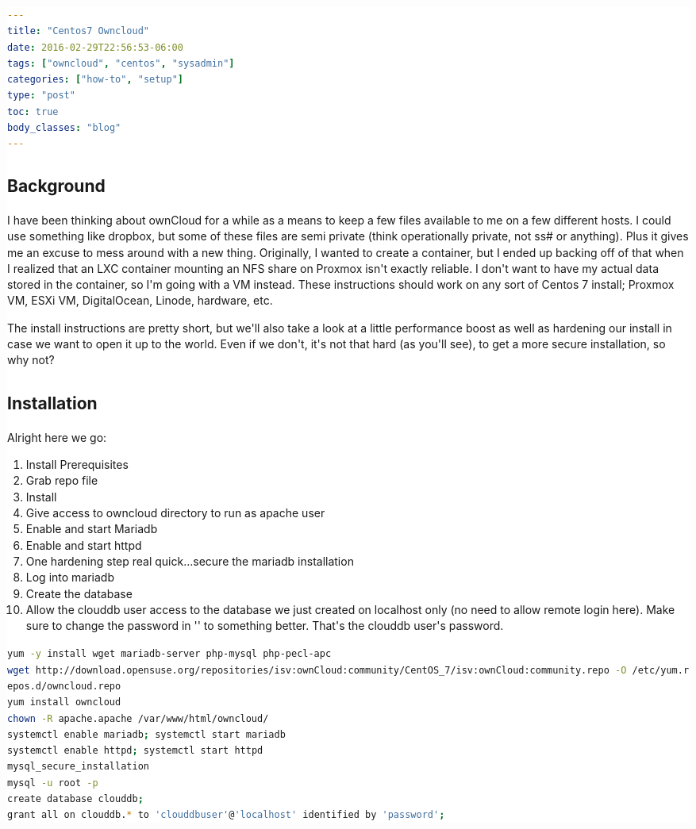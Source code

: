 ```yaml
---
title: "Centos7 Owncloud"
date: 2016-02-29T22:56:53-06:00
tags: ["owncloud", "centos", "sysadmin"]
categories: ["how-to", "setup"]
type: "post"
toc: true
body_classes: "blog"
---
```


## Background
I have been thinking about ownCloud for a while as a means to keep a few files available to me on a few different hosts. I could use something like dropbox, but some of these files are semi private (think operationally private, not ss# or anything). Plus it gives me an excuse to mess around with a new thing. Originally, I wanted to create a container, but I ended up backing off of that when I realized that an LXC container mounting an NFS share on Proxmox isn't exactly reliable. I don't want to have my actual data stored in the container, so I'm going with a VM instead. These instructions should work on any sort of Centos 7 install; Proxmox VM, ESXi VM, DigitalOcean, Linode, hardware, etc.

The install instructions are pretty short, but we'll also take a look at a little performance boost as well as hardening our install in case we want to open it up to the world. Even if we don't, it's not that hard (as you'll see), to get a more secure installation, so why not?

## Installation
Alright here we go:

1. Install Prerequisites
2. Grab repo file
3. Install
4. Give access to owncloud directory to run as apache user
5. Enable and start Mariadb
6. Enable and start httpd
7. One hardening step real quick...secure the mariadb installation
8. Log into mariadb
9. Create the database
10. Allow the clouddb user access to the database we just created on localhost only (no need to allow remote login here). Make sure to change the password in '' to something better. That's the clouddb user's password.

```bash
yum -y install wget mariadb-server php-mysql php-pecl-apc
wget http://download.opensuse.org/repositories/isv:ownCloud:community/CentOS_7/isv:ownCloud:community.repo -O /etc/yum.repos.d/owncloud.repo
yum install owncloud
chown -R apache.apache /var/www/html/owncloud/
systemctl enable mariadb; systemctl start mariadb
systemctl enable httpd; systemctl start httpd
mysql_secure_installation
mysql -u root -p
create database clouddb;
grant all on clouddb.* to 'clouddbuser'@'localhost' identified by 'password';
```
